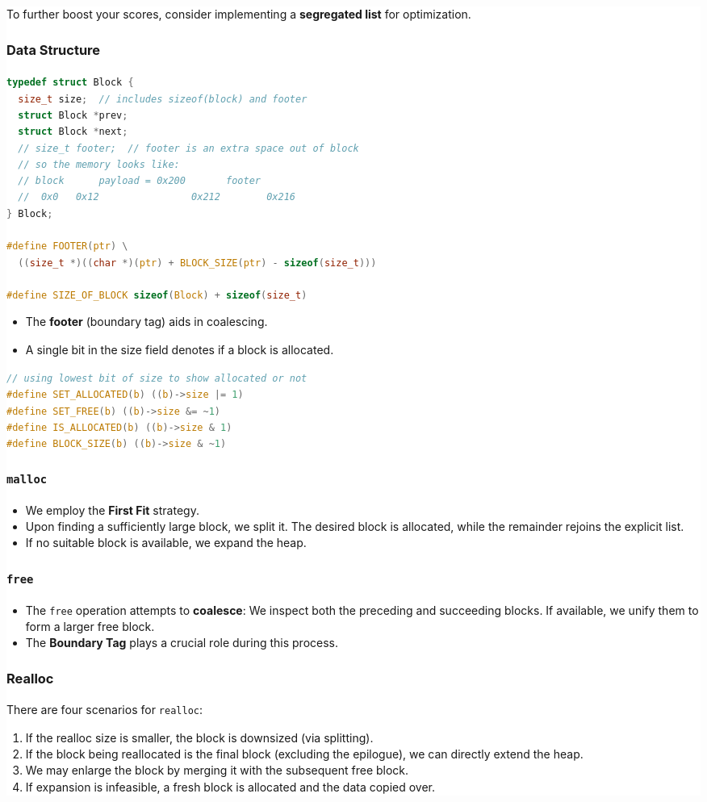 To further boost your scores, consider implementing a **segregated list** for optimization.

### Data Structure

```c
typedef struct Block {
  size_t size;  // includes sizeof(block) and footer
  struct Block *prev;
  struct Block *next;
  // size_t footer;  // footer is an extra space out of block
  // so the memory looks like:
  // block      payload = 0x200       footer
  //  0x0   0x12                0x212        0x216
} Block;

#define FOOTER(ptr) \
  ((size_t *)((char *)(ptr) + BLOCK_SIZE(ptr) - sizeof(size_t)))

#define SIZE_OF_BLOCK sizeof(Block) + sizeof(size_t)
```

- The **footer** (boundary tag) aids in coalescing.

- A single bit in the size field denotes if a block is allocated.

```c
// using lowest bit of size to show allocated or not
#define SET_ALLOCATED(b) ((b)->size |= 1)
#define SET_FREE(b) ((b)->size &= ~1)
#define IS_ALLOCATED(b) ((b)->size & 1)
#define BLOCK_SIZE(b) ((b)->size & ~1)
```

### `malloc`

- We employ the **First Fit** strategy.
- Upon finding a sufficiently large block, we split it. The desired block is allocated, while the remainder rejoins the explicit list.
- If no suitable block is available, we expand the heap.

### `free`

- The `free` operation attempts to **coalesce**: We inspect both the preceding and succeeding blocks. If available, we unify them to form a larger free block.
- The **Boundary Tag** plays a crucial role during this process.

### Realloc

There are four scenarios for `realloc`:

1. If the realloc size is smaller, the block is downsized (via splitting).
2. If the block being reallocated is the final block (excluding the epilogue), we can directly extend the heap.
3. We may enlarge the block by merging it with the subsequent free block.
4. If expansion is infeasible, a fresh block is allocated and the data copied over.
